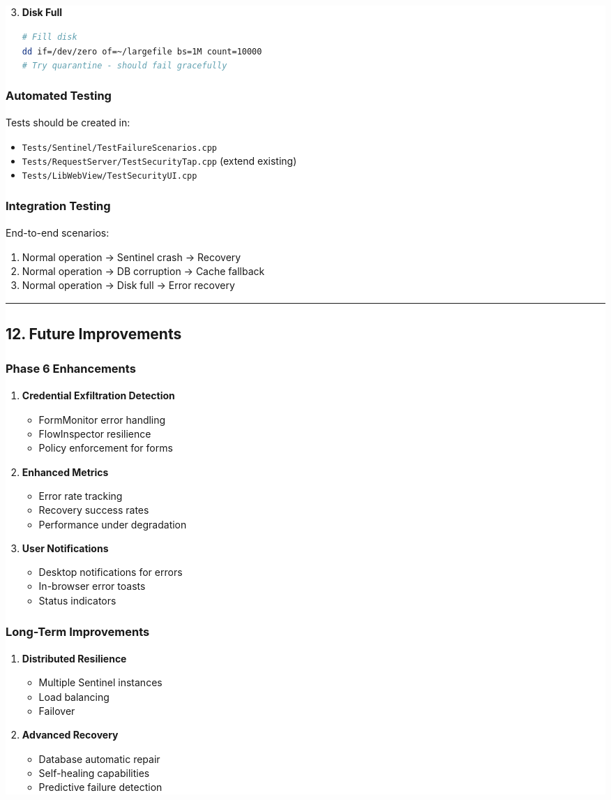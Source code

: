 3. **Disk Full**
   ```bash
   # Fill disk
   dd if=/dev/zero of=~/largefile bs=1M count=10000
   # Try quarantine - should fail gracefully
   ```

### Automated Testing

Tests should be created in:
- `Tests/Sentinel/TestFailureScenarios.cpp`
- `Tests/RequestServer/TestSecurityTap.cpp` (extend existing)
- `Tests/LibWebView/TestSecurityUI.cpp`

### Integration Testing

End-to-end scenarios:
1. Normal operation → Sentinel crash → Recovery
2. Normal operation → DB corruption → Cache fallback
3. Normal operation → Disk full → Error recovery

---

## 12. Future Improvements

### Phase 6 Enhancements

1. **Credential Exfiltration Detection**
   - FormMonitor error handling
   - FlowInspector resilience
   - Policy enforcement for forms

2. **Enhanced Metrics**
   - Error rate tracking
   - Recovery success rates
   - Performance under degradation

3. **User Notifications**
   - Desktop notifications for errors
   - In-browser error toasts
   - Status indicators

### Long-Term Improvements

1. **Distributed Resilience**
   - Multiple Sentinel instances
   - Load balancing
   - Failover

2. **Advanced Recovery**
   - Database automatic repair
   - Self-healing capabilities
   - Predictive failure detection
